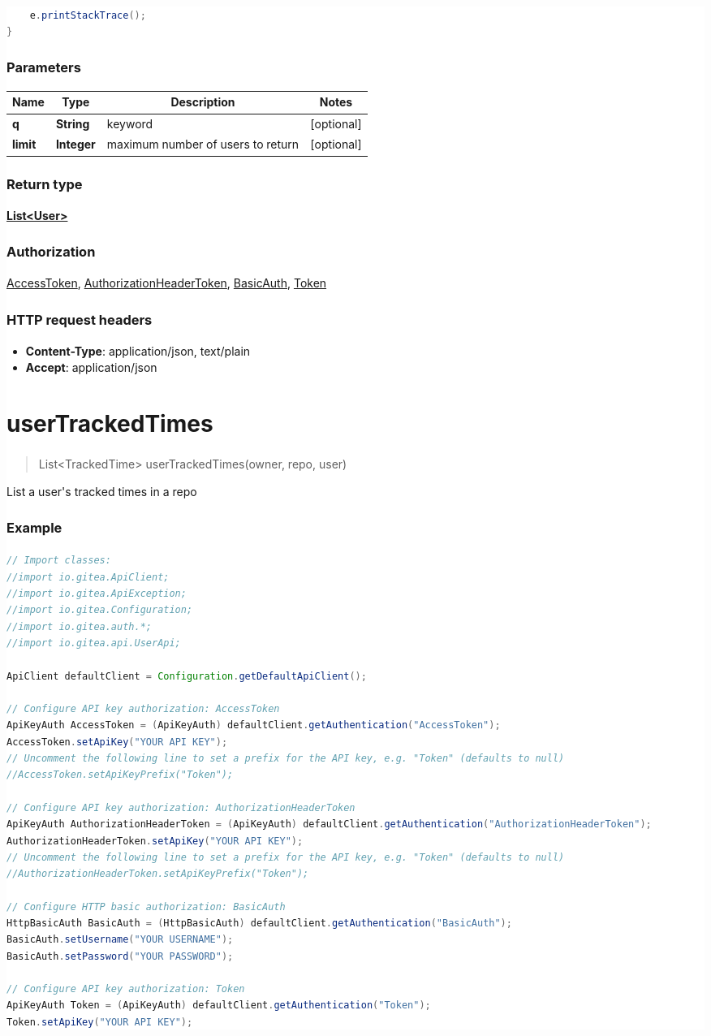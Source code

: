 ```java
    e.printStackTrace();
}
```

### Parameters

Name | Type | Description  | Notes
------------- | ------------- | ------------- | -------------
 **q** | **String**| keyword | [optional]
 **limit** | **Integer**| maximum number of users to return | [optional]

### Return type

[**List&lt;User&gt;**](User.md)

### Authorization

[AccessToken](../README.md#AccessToken), [AuthorizationHeaderToken](../README.md#AuthorizationHeaderToken), [BasicAuth](../README.md#BasicAuth), [Token](../README.md#Token)

### HTTP request headers

 - **Content-Type**: application/json, text/plain
 - **Accept**: application/json

<a name="userTrackedTimes"></a>
# **userTrackedTimes**
> List&lt;TrackedTime&gt; userTrackedTimes(owner, repo, user)

List a user&#39;s tracked times in a repo

### Example
```java
// Import classes:
//import io.gitea.ApiClient;
//import io.gitea.ApiException;
//import io.gitea.Configuration;
//import io.gitea.auth.*;
//import io.gitea.api.UserApi;

ApiClient defaultClient = Configuration.getDefaultApiClient();

// Configure API key authorization: AccessToken
ApiKeyAuth AccessToken = (ApiKeyAuth) defaultClient.getAuthentication("AccessToken");
AccessToken.setApiKey("YOUR API KEY");
// Uncomment the following line to set a prefix for the API key, e.g. "Token" (defaults to null)
//AccessToken.setApiKeyPrefix("Token");

// Configure API key authorization: AuthorizationHeaderToken
ApiKeyAuth AuthorizationHeaderToken = (ApiKeyAuth) defaultClient.getAuthentication("AuthorizationHeaderToken");
AuthorizationHeaderToken.setApiKey("YOUR API KEY");
// Uncomment the following line to set a prefix for the API key, e.g. "Token" (defaults to null)
//AuthorizationHeaderToken.setApiKeyPrefix("Token");

// Configure HTTP basic authorization: BasicAuth
HttpBasicAuth BasicAuth = (HttpBasicAuth) defaultClient.getAuthentication("BasicAuth");
BasicAuth.setUsername("YOUR USERNAME");
BasicAuth.setPassword("YOUR PASSWORD");

// Configure API key authorization: Token
ApiKeyAuth Token = (ApiKeyAuth) defaultClient.getAuthentication("Token");
Token.setApiKey("YOUR API KEY");
```